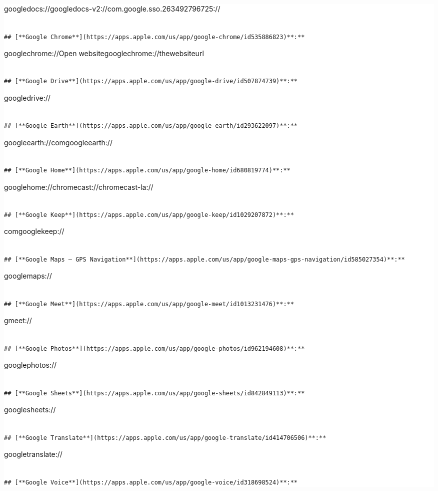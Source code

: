 ```

```
googledocs://googledocs-v2://com.google.sso.263492796725://
```

## [**Google Chrome**](https://apps.apple.com/us/app/google-chrome/id535886823)**:**

```
googlechrome://Open websitegooglechrome://thewebsiteurl
```

## [**Google Drive**](https://apps.apple.com/us/app/google-drive/id507874739)**:**

```
googledrive://
```

## [**Google Earth**](https://apps.apple.com/us/app/google-earth/id293622097)**:**

```
googleearth://comgoogleearth://
```

## [**Google Home**](https://apps.apple.com/us/app/google-home/id680819774)**:**

```
googlehome://chromecast://chromecast-la://
```

## [**Google Keep**](https://apps.apple.com/us/app/google-keep/id1029207872)**:**

```
comgooglekeep://
```

## [**Google Maps — GPS Navigation**](https://apps.apple.com/us/app/google-maps-gps-navigation/id585027354)**:**

```
googlemaps://
```

## [**Google Meet**](https://apps.apple.com/us/app/google-meet/id1013231476)**:**

```
gmeet://
```

## [**Google Photos**](https://apps.apple.com/us/app/google-photos/id962194608)**:**

```
googlephotos://
```

## [**Google Sheets**](https://apps.apple.com/us/app/google-sheets/id842849113)**:**

```
googlesheets://
```

## [**Google Translate**](https://apps.apple.com/us/app/google-translate/id414706506)**:**

```
googletranslate://
```

## [**Google Voice**](https://apps.apple.com/us/app/google-voice/id318698524)**:**
```